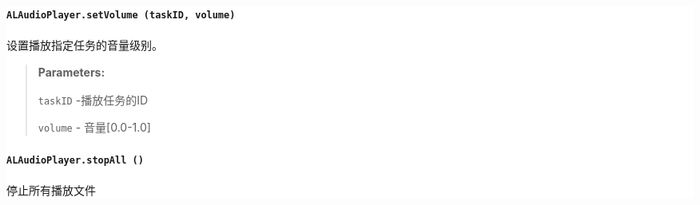 #### `ALAudioPlayer.setVolume (taskID, volume)`

设置播放指定任务的音量级别。

> **Parameters:**     
>
> `taskID` -播放任务的ID
>
> `volume` -  音量[0.0-1.0]

#### `ALAudioPlayer.stopAll ()`

停止所有播放文件